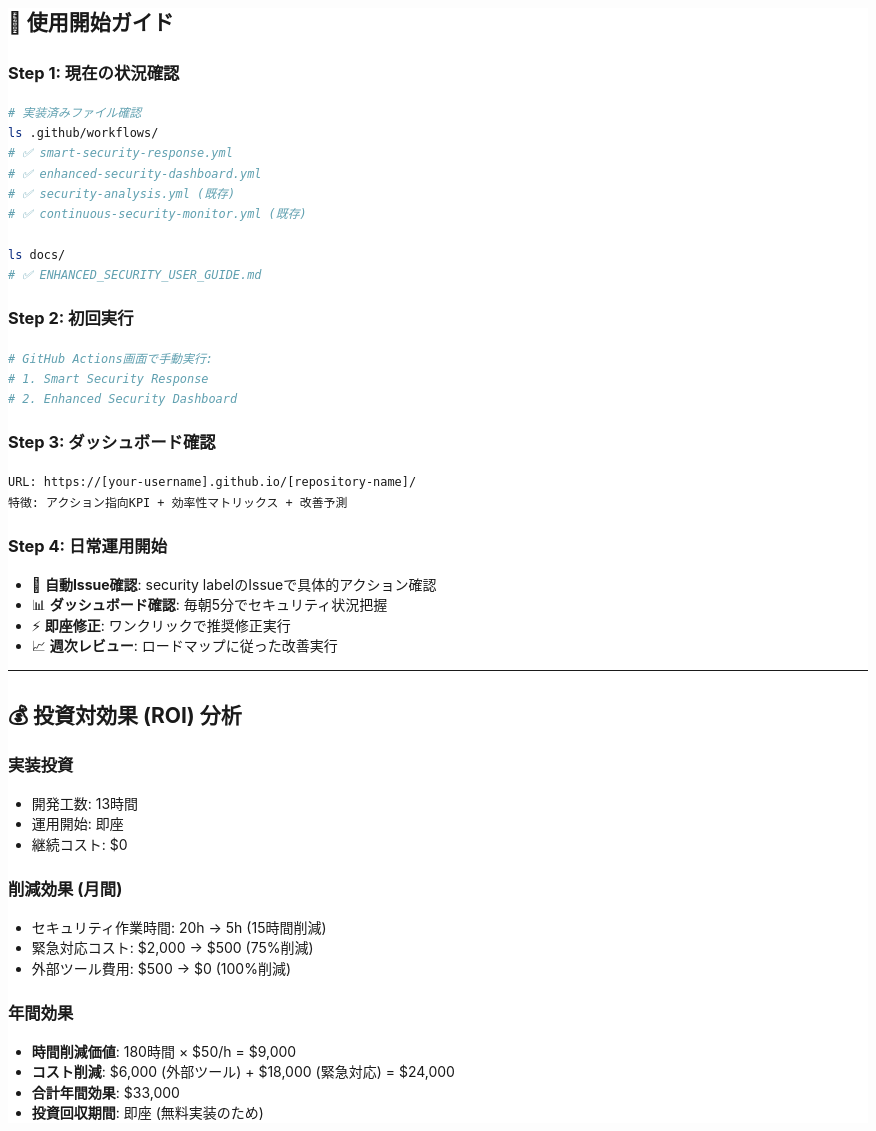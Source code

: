 
## 🔗 使用開始ガイド

### **Step 1: 現在の状況確認**
```bash
# 実装済みファイル確認
ls .github/workflows/
# ✅ smart-security-response.yml
# ✅ enhanced-security-dashboard.yml
# ✅ security-analysis.yml (既存)
# ✅ continuous-security-monitor.yml (既存)

ls docs/
# ✅ ENHANCED_SECURITY_USER_GUIDE.md
```

### **Step 2: 初回実行**
```bash
# GitHub Actions画面で手動実行:
# 1. Smart Security Response
# 2. Enhanced Security Dashboard
```

### **Step 3: ダッシュボード確認**
```
URL: https://[your-username].github.io/[repository-name]/
特徴: アクション指向KPI + 効率性マトリックス + 改善予測
```

### **Step 4: 日常運用開始**
- 📧 **自動Issue確認**: security labelのIssueで具体的アクション確認
- 📊 **ダッシュボード確認**: 毎朝5分でセキュリティ状況把握
- ⚡ **即座修正**: ワンクリックで推奨修正実行
- 📈 **週次レビュー**: ロードマップに従った改善実行

---

## 💰 投資対効果 (ROI) 分析

### **実装投資**
- 開発工数: 13時間
- 運用開始: 即座
- 継続コスト: $0

### **削減効果 (月間)**
- セキュリティ作業時間: 20h → 5h (15時間削減)
- 緊急対応コスト: $2,000 → $500 (75%削減)
- 外部ツール費用: $500 → $0 (100%削減)

### **年間効果**
- **時間削減価値**: 180時間 × $50/h = $9,000
- **コスト削減**: $6,000 (外部ツール) + $18,000 (緊急対応) = $24,000
- **合計年間効果**: $33,000
- **投資回収期間**: 即座 (無料実装のため)
